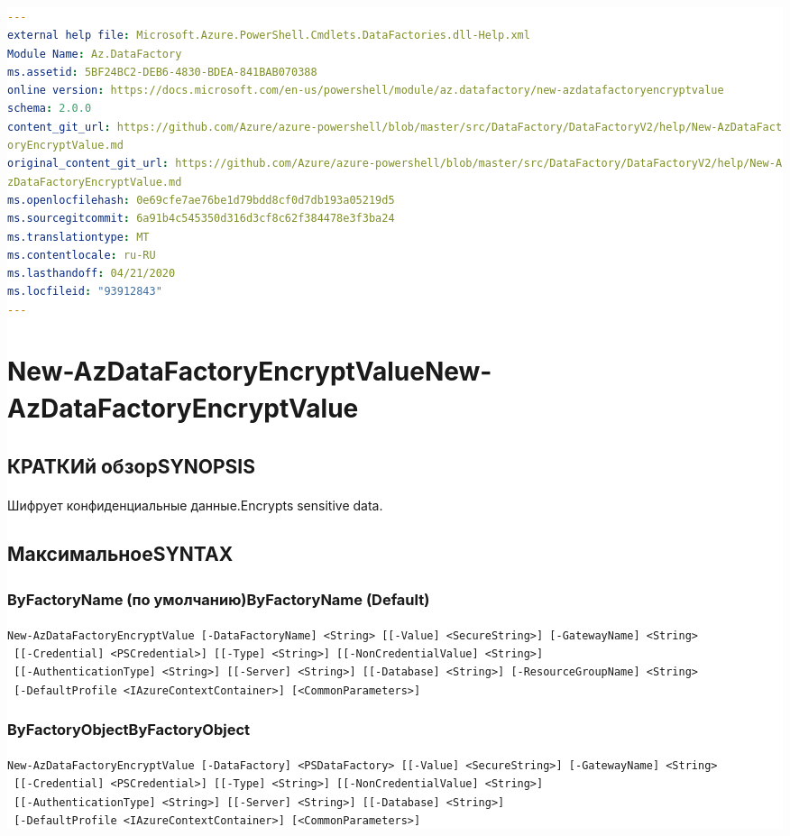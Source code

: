 ```yaml
---
external help file: Microsoft.Azure.PowerShell.Cmdlets.DataFactories.dll-Help.xml
Module Name: Az.DataFactory
ms.assetid: 5BF24BC2-DEB6-4830-BDEA-841BAB070388
online version: https://docs.microsoft.com/en-us/powershell/module/az.datafactory/new-azdatafactoryencryptvalue
schema: 2.0.0
content_git_url: https://github.com/Azure/azure-powershell/blob/master/src/DataFactory/DataFactoryV2/help/New-AzDataFactoryEncryptValue.md
original_content_git_url: https://github.com/Azure/azure-powershell/blob/master/src/DataFactory/DataFactoryV2/help/New-AzDataFactoryEncryptValue.md
ms.openlocfilehash: 0e69cfe7ae76be1d79bdd8cf0d7db193a05219d5
ms.sourcegitcommit: 6a91b4c545350d316d3cf8c62f384478e3f3ba24
ms.translationtype: MT
ms.contentlocale: ru-RU
ms.lasthandoff: 04/21/2020
ms.locfileid: "93912843"
---
```

# <span data-ttu-id="7b009-101">New-AzDataFactoryEncryptValue</span><span class="sxs-lookup"><span data-stu-id="7b009-101">New-AzDataFactoryEncryptValue</span></span>

## <span data-ttu-id="7b009-102">КРАТКИй обзор</span><span class="sxs-lookup"><span data-stu-id="7b009-102">SYNOPSIS</span></span>
<span data-ttu-id="7b009-103">Шифрует конфиденциальные данные.</span><span class="sxs-lookup"><span data-stu-id="7b009-103">Encrypts sensitive data.</span></span>

## <span data-ttu-id="7b009-104">Максимальное</span><span class="sxs-lookup"><span data-stu-id="7b009-104">SYNTAX</span></span>

### <span data-ttu-id="7b009-105">ByFactoryName (по умолчанию)</span><span class="sxs-lookup"><span data-stu-id="7b009-105">ByFactoryName (Default)</span></span>
```
New-AzDataFactoryEncryptValue [-DataFactoryName] <String> [[-Value] <SecureString>] [-GatewayName] <String>
 [[-Credential] <PSCredential>] [[-Type] <String>] [[-NonCredentialValue] <String>]
 [[-AuthenticationType] <String>] [[-Server] <String>] [[-Database] <String>] [-ResourceGroupName] <String>
 [-DefaultProfile <IAzureContextContainer>] [<CommonParameters>]
```

### <span data-ttu-id="7b009-106">ByFactoryObject</span><span class="sxs-lookup"><span data-stu-id="7b009-106">ByFactoryObject</span></span>
```
New-AzDataFactoryEncryptValue [-DataFactory] <PSDataFactory> [[-Value] <SecureString>] [-GatewayName] <String>
 [[-Credential] <PSCredential>] [[-Type] <String>] [[-NonCredentialValue] <String>]
 [[-AuthenticationType] <String>] [[-Server] <String>] [[-Database] <String>]
 [-DefaultProfile <IAzureContextContainer>] [<CommonParameters>]
```
